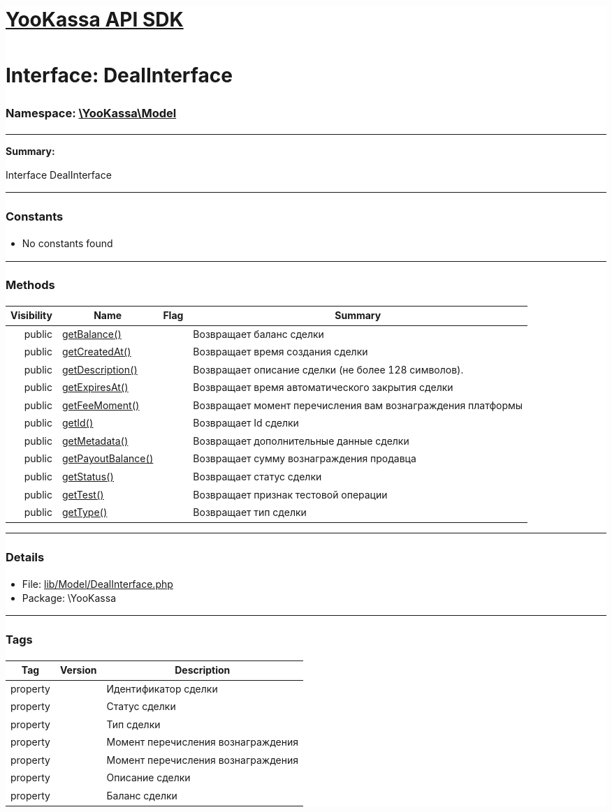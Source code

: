 # [YooKassa API SDK](../home.md)

# Interface: DealInterface
### Namespace: [\YooKassa\Model](../namespaces/yookassa-model.md)
---
**Summary:**

Interface DealInterface

---
### Constants
* No constants found

---
### Methods
| Visibility | Name | Flag | Summary |
| ----------:| ---- | ---- | ------- |
| public | [getBalance()](../classes/YooKassa-Model-DealInterface.md#method_getBalance) |  | Возвращает баланс сделки |
| public | [getCreatedAt()](../classes/YooKassa-Model-DealInterface.md#method_getCreatedAt) |  | Возвращает время создания сделки |
| public | [getDescription()](../classes/YooKassa-Model-DealInterface.md#method_getDescription) |  | Возвращает описание сделки (не более 128 символов). |
| public | [getExpiresAt()](../classes/YooKassa-Model-DealInterface.md#method_getExpiresAt) |  | Возвращает время автоматического закрытия сделки |
| public | [getFeeMoment()](../classes/YooKassa-Model-DealInterface.md#method_getFeeMoment) |  | Возвращает момент перечисления вам вознаграждения платформы |
| public | [getId()](../classes/YooKassa-Model-DealInterface.md#method_getId) |  | Возвращает Id сделки |
| public | [getMetadata()](../classes/YooKassa-Model-DealInterface.md#method_getMetadata) |  | Возвращает дополнительные данные сделки |
| public | [getPayoutBalance()](../classes/YooKassa-Model-DealInterface.md#method_getPayoutBalance) |  | Возвращает сумму вознаграждения продавца |
| public | [getStatus()](../classes/YooKassa-Model-DealInterface.md#method_getStatus) |  | Возвращает статус сделки |
| public | [getTest()](../classes/YooKassa-Model-DealInterface.md#method_getTest) |  | Возвращает признак тестовой операции |
| public | [getType()](../classes/YooKassa-Model-DealInterface.md#method_getType) |  | Возвращает тип сделки |

---
### Details
* File: [lib/Model/DealInterface.php](../../lib/Model/DealInterface.php)
* Package: \YooKassa

---
### Tags
| Tag | Version | Description |
| --- | ------- | ----------- |
| property |  | Идентификатор сделки |
| property |  | Статус сделки |
| property |  | Тип сделки |
| property |  | Момент перечисления вознаграждения |
| property |  | Момент перечисления вознаграждения |
| property |  | Описание сделки |
| property |  | Баланс сделки |